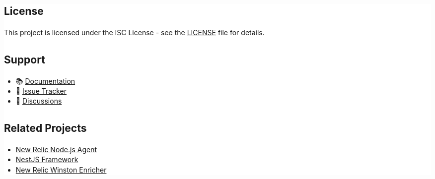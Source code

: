 ## License

This project is licensed under the ISC License - see the [LICENSE](LICENSE) file for details.

## Support

- 📚 [Documentation](https://github.com/your-org/newrelic-nestjs-instrumentation/wiki)
- 🐛 [Issue Tracker](https://github.com/your-org/newrelic-nestjs-instrumentation/issues)
- 💬 [Discussions](https://github.com/your-org/newrelic-nestjs-instrumentation/discussions)

## Related Projects

- [New Relic Node.js Agent](https://github.com/newrelic/node-newrelic)
- [NestJS Framework](https://github.com/nestjs/nest)
- [New Relic Winston Enricher](https://github.com/newrelic/node-newrelic-winston)
